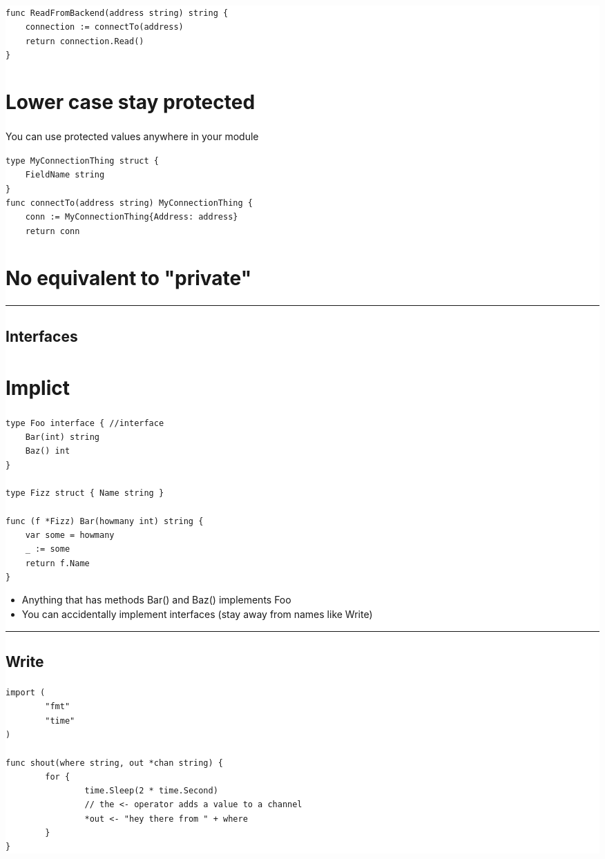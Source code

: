 ```{go}
func ReadFromBackend(address string) string {
    connection := connectTo(address)
    return connection.Read()
}
```

# Lower case stay protected
You can use protected values anywhere in your module

```{go}
type MyConnectionThing struct {
    FieldName string
}
func connectTo(address string) MyConnectionThing {
    conn := MyConnectionThing{Address: address}
    return conn
```

# No equivalent to "private"

---

## Interfaces

# Implict

```{go}
type Foo interface { //interface
    Bar(int) string
    Baz() int
}

type Fizz struct { Name string }

func (f *Fizz) Bar(howmany int) string {
    var some = howmany
    _ := some
    return f.Name
}
```

* Anything that has methods Bar() and Baz() implements Foo
* You can accidentally implement interfaces (stay away from names like Write)

---

## Write

```{go}
import (
        "fmt"
        "time"
)

func shout(where string, out *chan string) {
        for {
                time.Sleep(2 * time.Second)
                // the <- operator adds a value to a channel
                *out <- "hey there from " + where
        }
}
```